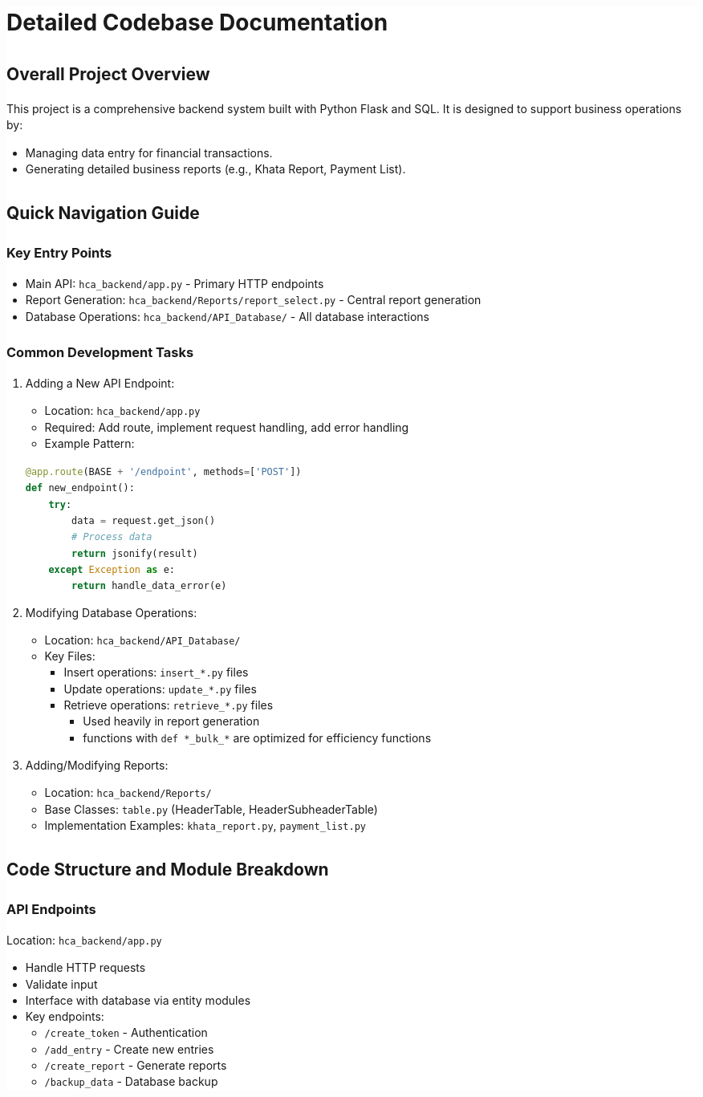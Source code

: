 # Detailed Codebase Documentation

## Overall Project Overview
This project is a comprehensive backend system built with Python Flask and SQL. It is designed to support business operations by:
- Managing data entry for financial transactions.
- Generating detailed business reports (e.g., Khata Report, Payment List).


## Quick Navigation Guide

### Key Entry Points
- Main API: `hca_backend/app.py` - Primary HTTP endpoints
- Report Generation: `hca_backend/Reports/report_select.py` - Central report generation
- Database Operations: `hca_backend/API_Database/` - All database interactions

### Common Development Tasks
1. Adding a New API Endpoint:
   - Location: `hca_backend/app.py`
   - Required: Add route, implement request handling, add error handling
   - Example Pattern:
   ```python
   @app.route(BASE + '/endpoint', methods=['POST'])
   def new_endpoint():
       try:
           data = request.get_json()
           # Process data
           return jsonify(result)
       except Exception as e:
           return handle_data_error(e)
   ```

2. Modifying Database Operations:
   - Location: `hca_backend/API_Database/`
   - Key Files:
     - Insert operations: `insert_*.py` files
     - Update operations: `update_*.py` files
     - Retrieve operations: `retrieve_*.py` files
         - Used heavily in report generation
         - functions with ```def *_bulk_*``` are optimized for efficiency functions

3. Adding/Modifying Reports:
   - Location: `hca_backend/Reports/`
   - Base Classes: `table.py` (HeaderTable, HeaderSubheaderTable)
   - Implementation Examples: `khata_report.py`, `payment_list.py`

## Code Structure and Module Breakdown

### API Endpoints
Location: `hca_backend/app.py`
- Handle HTTP requests
- Validate input
- Interface with database via entity modules
- Key endpoints:
  - `/create_token` - Authentication
  - `/add_entry` - Create new entries
  - `/create_report` - Generate reports
  - `/backup_data` - Database backup

